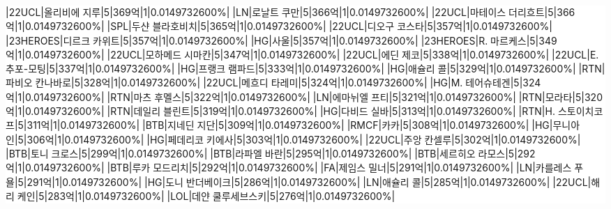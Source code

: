 |22UCL|올리비에 지루|5|369억|1|0.0149732600%|
|LN|로날트 쿠만|5|366억|1|0.0149732600%|
|22UCL|마테이스 더리흐트|5|366억|1|0.0149732600%|
|SPL|두샨 블라호비치|5|365억|1|0.0149732600%|
|22UCL|디오구 코스타|5|357억|1|0.0149732600%|
|23HEROES|디르크 카위트|5|357억|1|0.0149732600%|
|HG|사울|5|357억|1|0.0149732600%|
|23HEROES|R. 마르케스|5|349억|1|0.0149732600%|
|22UCL|모하메드 시마칸|5|347억|1|0.0149732600%|
|22UCL|에딘 제코|5|338억|1|0.0149732600%|
|22UCL|E. 추포-모팅|5|337억|1|0.0149732600%|
|HG|프랭크 램파드|5|333억|1|0.0149732600%|
|HG|애슐리 콜|5|329억|1|0.0149732600%|
|RTN|파비오 칸나바로|5|328억|1|0.0149732600%|
|22UCL|메흐디 타레미|5|324억|1|0.0149732600%|
|HG|M. 테어슈테겐|5|324억|1|0.0149732600%|
|RTN|마츠 후멜스|5|322억|1|0.0149732600%|
|LN|에마뉘엘 프티|5|321억|1|0.0149732600%|
|RTN|모라타|5|320억|1|0.0149732600%|
|RTN|데일리 블린트|5|319억|1|0.0149732600%|
|HG|다비드 실바|5|313억|1|0.0149732600%|
|RTN|H. 스토이치코프|5|311억|1|0.0149732600%|
|BTB|지네딘 지단|5|309억|1|0.0149732600%|
|RMCF|카카|5|308억|1|0.0149732600%|
|HG|무니아인|5|306억|1|0.0149732600%|
|HG|페데리코 키에사|5|303억|1|0.0149732600%|
|22UCL|주앙 칸셀루|5|302억|1|0.0149732600%|
|BTB|토니 크로스|5|299억|1|0.0149732600%|
|BTB|라파엘 바란|5|295억|1|0.0149732600%|
|BTB|세르히오 라모스|5|292억|1|0.0149732600%|
|BTB|루카 모드리치|5|292억|1|0.0149732600%|
|FA|제임스 밀너|5|291억|1|0.0149732600%|
|LN|카를레스 푸욜|5|291억|1|0.0149732600%|
|HG|도니 반더베이크|5|286억|1|0.0149732600%|
|LN|애슐리 콜|5|285억|1|0.0149732600%|
|22UCL|해리 케인|5|283억|1|0.0149732600%|
|LOL|데얀 쿨루세브스키|5|276억|1|0.0149732600%|